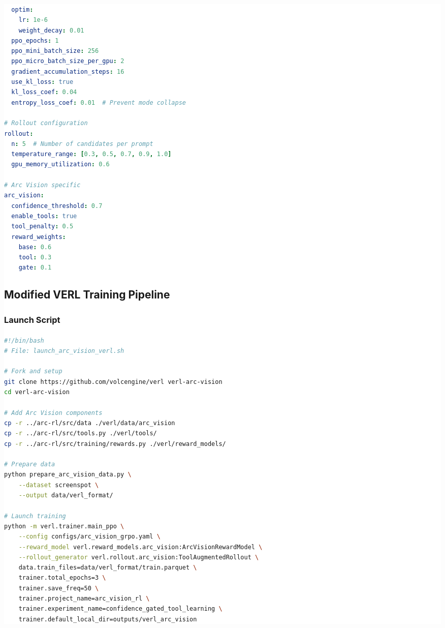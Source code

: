 ```yaml
  optim:
    lr: 1e-6
    weight_decay: 0.01
  ppo_epochs: 1
  ppo_mini_batch_size: 256
  ppo_micro_batch_size_per_gpu: 2
  gradient_accumulation_steps: 16
  use_kl_loss: true
  kl_loss_coef: 0.04
  entropy_loss_coef: 0.01  # Prevent mode collapse

# Rollout configuration
rollout:
  n: 5  # Number of candidates per prompt
  temperature_range: [0.3, 0.5, 0.7, 0.9, 1.0]
  gpu_memory_utilization: 0.6

# Arc Vision specific
arc_vision:
  confidence_threshold: 0.7
  enable_tools: true
  tool_penalty: 0.5
  reward_weights:
    base: 0.6
    tool: 0.3
    gate: 0.1
```

## Modified VERL Training Pipeline

### Launch Script
```bash
#!/bin/bash
# File: launch_arc_vision_verl.sh

# Fork and setup
git clone https://github.com/volcengine/verl verl-arc-vision
cd verl-arc-vision

# Add Arc Vision components
cp -r ../arc-rl/src/data ./verl/data/arc_vision
cp -r ../arc-rl/src/tools.py ./verl/tools/
cp -r ../arc-rl/src/training/rewards.py ./verl/reward_models/

# Prepare data
python prepare_arc_vision_data.py \
    --dataset screenspot \
    --output data/verl_format/

# Launch training
python -m verl.trainer.main_ppo \
    --config configs/arc_vision_grpo.yaml \
    --reward_model verl.reward_models.arc_vision:ArcVisionRewardModel \
    --rollout_generator verl.rollout.arc_vision:ToolAugmentedRollout \
    data.train_files=data/verl_format/train.parquet \
    trainer.total_epochs=3 \
    trainer.save_freq=50 \
    trainer.project_name=arc_vision_rl \
    trainer.experiment_name=confidence_gated_tool_learning \
    trainer.default_local_dir=outputs/verl_arc_vision
```
